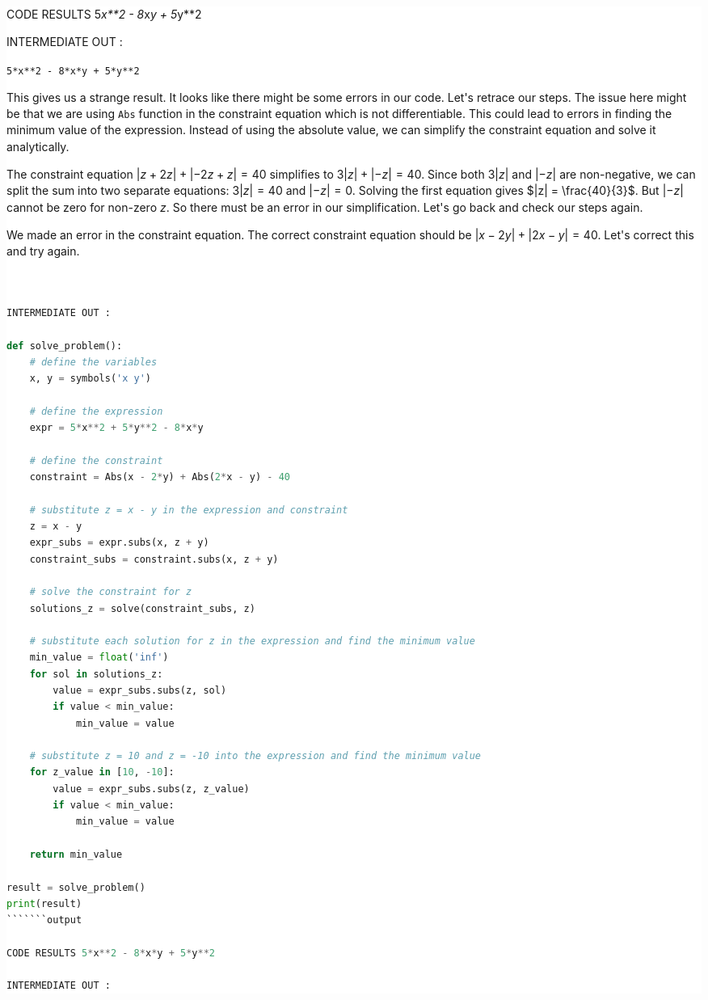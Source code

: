 CODE RESULTS 5*x**2 - 8*x*y + 5*y**2

INTERMEDIATE OUT :
```output
5*x**2 - 8*x*y + 5*y**2
```
This gives us a strange result. It looks like there might be some errors in our code. Let's retrace our steps. The issue here might be that we are using `Abs` function in the constraint equation which is not differentiable. This could lead to errors in finding the minimum value of the expression. Instead of using the absolute value, we can simplify the constraint equation and solve it analytically.

The constraint equation $|z + 2z| + |-2z + z| = 40$ simplifies to $3|z| + |-z| = 40$. Since both $3|z|$ and $|-z|$ are non-negative, we can split the sum into two separate equations: $3|z| = 40$ and $|-z| = 0$. Solving the first equation gives $|z| = \frac{40}{3}$. But $|-z|$ cannot be zero for non-zero $z$. So there must be an error in our simplification. Let's go back and check our steps again.

We made an error in the constraint equation. The correct constraint equation should be $|x - 2y| + |2x - y| = 40$. Let's correct this and try again.

```python


INTERMEDIATE OUT :

def solve_problem():
    # define the variables
    x, y = symbols('x y')

    # define the expression
    expr = 5*x**2 + 5*y**2 - 8*x*y

    # define the constraint
    constraint = Abs(x - 2*y) + Abs(2*x - y) - 40

    # substitute z = x - y in the expression and constraint
    z = x - y
    expr_subs = expr.subs(x, z + y)
    constraint_subs = constraint.subs(x, z + y)

    # solve the constraint for z
    solutions_z = solve(constraint_subs, z)

    # substitute each solution for z in the expression and find the minimum value
    min_value = float('inf')
    for sol in solutions_z:
        value = expr_subs.subs(z, sol)
        if value < min_value:
            min_value = value

    # substitute z = 10 and z = -10 into the expression and find the minimum value
    for z_value in [10, -10]:
        value = expr_subs.subs(z, z_value)
        if value < min_value:
            min_value = value

    return min_value

result = solve_problem()
print(result)
```````output

CODE RESULTS 5*x**2 - 8*x*y + 5*y**2

INTERMEDIATE OUT :

```